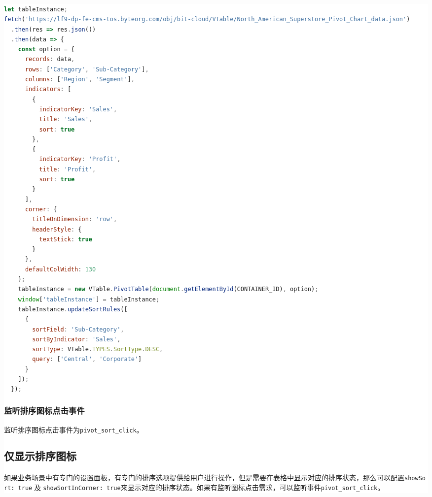 ```javascript livedemo template=vtable
let tableInstance;
fetch('https://lf9-dp-fe-cms-tos.byteorg.com/obj/bit-cloud/VTable/North_American_Superstore_Pivot_Chart_data.json')
  .then(res => res.json())
  .then(data => {
    const option = {
      records: data,
      rows: ['Category', 'Sub-Category'],
      columns: ['Region', 'Segment'],
      indicators: [
        {
          indicatorKey: 'Sales',
          title: 'Sales',
          sort: true
        },
        {
          indicatorKey: 'Profit',
          title: 'Profit',
          sort: true
        }
      ],
      corner: {
        titleOnDimension: 'row',
        headerStyle: {
          textStick: true
        }
      },
      defaultColWidth: 130
    };
    tableInstance = new VTable.PivotTable(document.getElementById(CONTAINER_ID), option);
    window['tableInstance'] = tableInstance;
    tableInstance.updateSortRules([
      {
        sortField: 'Sub-Category',
        sortByIndicator: 'Sales',
        sortType: VTable.TYPES.SortType.DESC,
        query: ['Central', 'Corporate']
      }
    ]);
  });
```

### 监听排序图标点击事件

监听排序图标点击事件为`pivot_sort_click`。


## 仅显示排序图标

如果业务场景中有专门的设置面板，有专门的排序选项提供给用户进行操作，但是需要在表格中显示对应的排序状态，那么可以配置`showSort: true` 及 `showSortInCorner: true`来显示对应的排序状态。如果有监听图标点击需求，可以监听事件`pivot_sort_click`。
